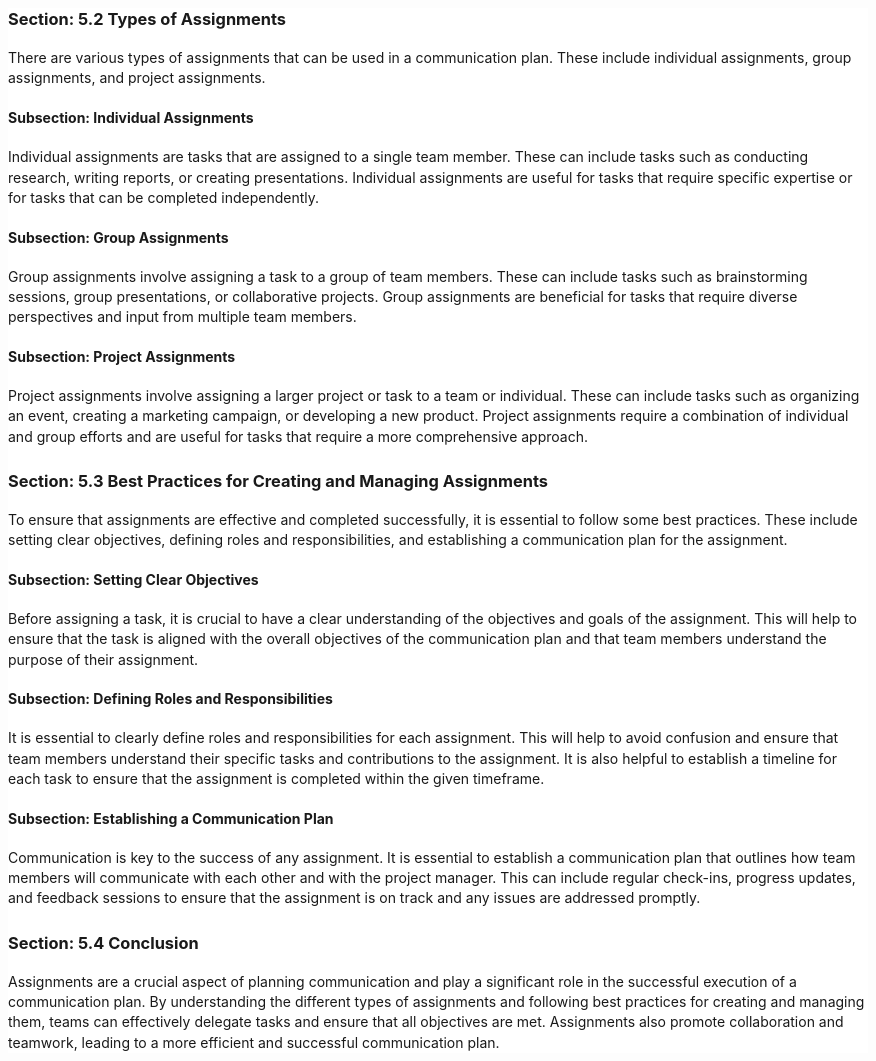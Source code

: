 ### Section: 5.2 Types of Assignments

There are various types of assignments that can be used in a communication plan. These include individual assignments, group assignments, and project assignments.

#### Subsection: Individual Assignments

Individual assignments are tasks that are assigned to a single team member. These can include tasks such as conducting research, writing reports, or creating presentations. Individual assignments are useful for tasks that require specific expertise or for tasks that can be completed independently.

#### Subsection: Group Assignments

Group assignments involve assigning a task to a group of team members. These can include tasks such as brainstorming sessions, group presentations, or collaborative projects. Group assignments are beneficial for tasks that require diverse perspectives and input from multiple team members.

#### Subsection: Project Assignments

Project assignments involve assigning a larger project or task to a team or individual. These can include tasks such as organizing an event, creating a marketing campaign, or developing a new product. Project assignments require a combination of individual and group efforts and are useful for tasks that require a more comprehensive approach.

### Section: 5.3 Best Practices for Creating and Managing Assignments

To ensure that assignments are effective and completed successfully, it is essential to follow some best practices. These include setting clear objectives, defining roles and responsibilities, and establishing a communication plan for the assignment.

#### Subsection: Setting Clear Objectives

Before assigning a task, it is crucial to have a clear understanding of the objectives and goals of the assignment. This will help to ensure that the task is aligned with the overall objectives of the communication plan and that team members understand the purpose of their assignment.

#### Subsection: Defining Roles and Responsibilities

It is essential to clearly define roles and responsibilities for each assignment. This will help to avoid confusion and ensure that team members understand their specific tasks and contributions to the assignment. It is also helpful to establish a timeline for each task to ensure that the assignment is completed within the given timeframe.

#### Subsection: Establishing a Communication Plan

Communication is key to the success of any assignment. It is essential to establish a communication plan that outlines how team members will communicate with each other and with the project manager. This can include regular check-ins, progress updates, and feedback sessions to ensure that the assignment is on track and any issues are addressed promptly.

### Section: 5.4 Conclusion

Assignments are a crucial aspect of planning communication and play a significant role in the successful execution of a communication plan. By understanding the different types of assignments and following best practices for creating and managing them, teams can effectively delegate tasks and ensure that all objectives are met. Assignments also promote collaboration and teamwork, leading to a more efficient and successful communication plan. 
